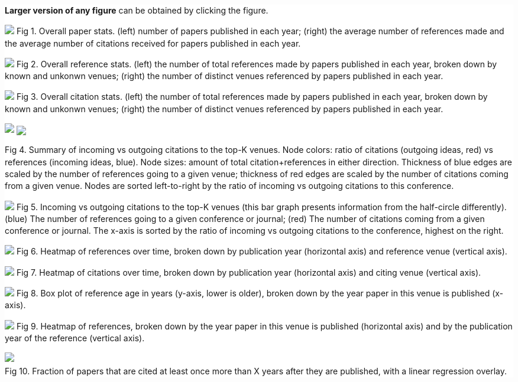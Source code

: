 **Larger version of any figure** can be obtained by clicking the figure. 

<a id=fig1 href=/img/citation/CSCW/CSCW_cnt_paper.png><img width=900 src="/img/citation/CSCW/CSCW_cnt_paper.png"></a>
Fig 1. Overall paper stats. (left) number of papers published in each year; (right) the average number of references made and the average number of citations received for papers published in each year.

<a id=fig2 href=/img/citation/CSCW/CSCW_cnt_ref.png><img width=900 src="/img/citation/CSCW/CSCW_cnt_ref.png"></a>
Fig 2. Overall reference stats. (left) the number of total references made by papers published in each year, broken down by known and unkonwn venues; (right) the number of distinct venues referenced by papers published in each year.

<a id=fig3 href=/img/citation/CSCW/CSCW_cnt_citation.png><img width=900 src="/img/citation/CSCW/CSCW_cnt_citation.png"></a>
Fig 3. Overall citation stats. (left) the number of total references made by papers published in each year, broken down by known and unkonwn venues; (right) the number of distinct venues referenced by papers published in each year.

<a id=fig4 href=/img/citation/CSCW/CSCW_graph.png><img width=900 src="/img/citation/CSCW/CSCW_graph.png"></a>
<img align=center width=675 src="/img/citation/color_bar.png">

Fig 4. Summary of incoming vs outgoing citations to the top-K venues. Node colors: ratio of citations (outgoing ideas, red) vs references (incoming ideas, blue). Node sizes: amount of total citation+references in either direction. Thickness of blue edges are scaled by the number of references going to a given venue; thickness of red edges are scaled by the number of citations coming from a given venue. Nodes are sorted left-to-right by the ratio of incoming vs outgoing citations to this conference.

<a id=fig5 href=/img/citation/CSCW/CSCW_venue_bar.png><img width=900 src="/img/citation/CSCW/CSCW_venue_bar.png"></a>
Fig 5. Incoming vs outgoing citations to the top-K venues (this bar graph presents information from the half-circle differently). (blue) The number of references going to a given conference or journal; (red) The number of citations coming from a given conference or journal. The x-axis is sorted by the ratio of incoming vs outgoing citations to the conference, highest on the right.

<a id=fig6 href=/img/citation/CSCW/CSCW_venue_ref.png><img width=900 src="/img/citation/CSCW/CSCW_venue_ref.png"></a>
Fig 6. Heatmap of references over time, broken down by publication year (horizontal axis) and reference venue (vertical axis).

<a id=fig7 href=/img/citation/CSCW/CSCW_venue_citation.png><img width=900 src="/img/citation/CSCW/CSCW_venue_citation.png"></a>
Fig 7. Heatmap of citations over time, broken down by publication year (horizontal axis) and citing venue (vertical axis).

<a id=fig8 href=/img/citation/CSCW/CSCW_box_ref.png><img width=900 src="/img/citation/CSCW/CSCW_box_ref.png"></a>
Fig 8. Box plot of reference age in years (y-axis, lower is older), broken down by the year paper in this venue is published (x-axis).

<a id=fig9 href=/img/citation/CSCW/CSCW_year_ref.png><img width=900 src="/img/citation/CSCW/CSCW_year_ref.png"></a>
Fig 9. Heatmap of references, broken down by the year paper in this venue is published (horizontal axis) and by the publication year of the reference (vertical axis).

<a id=fig10 href=/img/citation/CSCW/CSCW_citation_survival.png><img src="/img/citation/CSCW/CSCW_citation_survival.png"></a><br />
Fig 10. Fraction of papers that are cited at least once more than X years after they are published, with a linear regression overlay.
